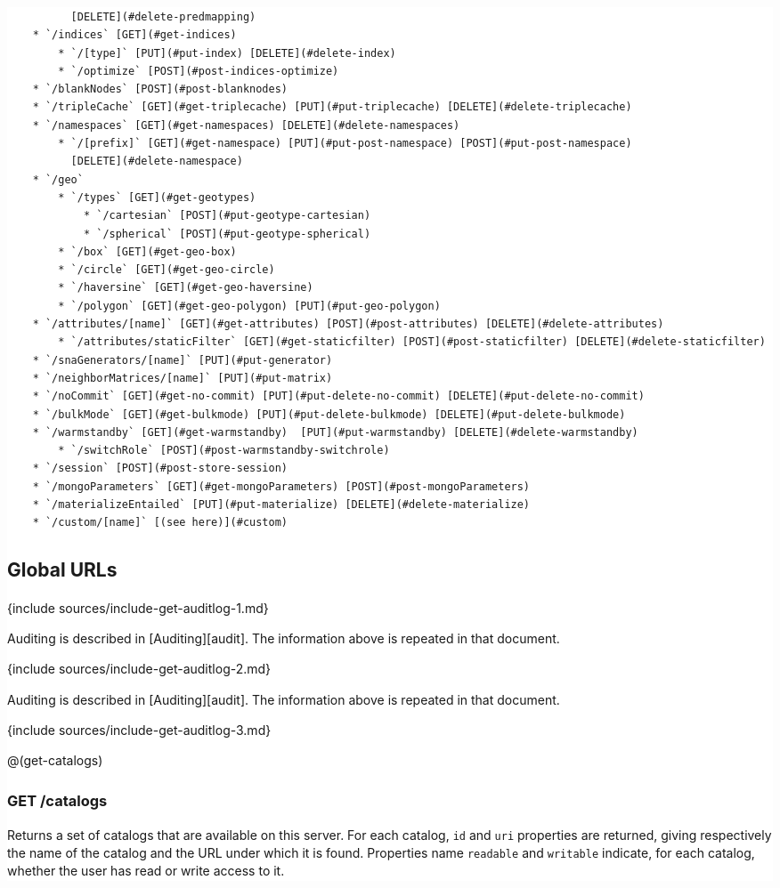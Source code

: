               [DELETE](#delete-predmapping)
        * `/indices` [GET](#get-indices)
            * `/[type]` [PUT](#put-index) [DELETE](#delete-index)
            * `/optimize` [POST](#post-indices-optimize)
        * `/blankNodes` [POST](#post-blanknodes)
        * `/tripleCache` [GET](#get-triplecache) [PUT](#put-triplecache) [DELETE](#delete-triplecache)
        * `/namespaces` [GET](#get-namespaces) [DELETE](#delete-namespaces)
            * `/[prefix]` [GET](#get-namespace) [PUT](#put-post-namespace) [POST](#put-post-namespace)
              [DELETE](#delete-namespace)
        * `/geo`
            * `/types` [GET](#get-geotypes)
                * `/cartesian` [POST](#put-geotype-cartesian)
                * `/spherical` [POST](#put-geotype-spherical)
            * `/box` [GET](#get-geo-box)
            * `/circle` [GET](#get-geo-circle)
            * `/haversine` [GET](#get-geo-haversine)
            * `/polygon` [GET](#get-geo-polygon) [PUT](#put-geo-polygon)
        * `/attributes/[name]` [GET](#get-attributes) [POST](#post-attributes) [DELETE](#delete-attributes)
            * `/attributes/staticFilter` [GET](#get-staticfilter) [POST](#post-staticfilter) [DELETE](#delete-staticfilter)
        * `/snaGenerators/[name]` [PUT](#put-generator)
        * `/neighborMatrices/[name]` [PUT](#put-matrix)
        * `/noCommit` [GET](#get-no-commit) [PUT](#put-delete-no-commit) [DELETE](#put-delete-no-commit)
        * `/bulkMode` [GET](#get-bulkmode) [PUT](#put-delete-bulkmode) [DELETE](#put-delete-bulkmode)
        * `/warmstandby` [GET](#get-warmstandby)  [PUT](#put-warmstandby) [DELETE](#delete-warmstandby)
            * `/switchRole` [POST](#post-warmstandby-switchrole)
        * `/session` [POST](#post-store-session)
        * `/mongoParameters` [GET](#get-mongoParameters) [POST](#post-mongoParameters)
        * `/materializeEntailed` [PUT](#put-materialize) [DELETE](#delete-materialize) 
        * `/custom/[name]` [(see here)](#custom)

</div>

## Global URLs

{include sources/include-get-auditlog-1.md}

Auditing is described in [Auditing][audit]. The information above is
repeated in that document.


{include sources/include-get-auditlog-2.md}

Auditing is described in [Auditing][audit]. The information above is
repeated in that document.

{include sources/include-get-auditlog-3.md}


@(get-catalogs)

### GET /catalogs 

Returns a set of catalogs that are available on this server. For each
catalog, `id` and `uri` properties are returned, giving respectively
the name of the catalog and the URL under which it is found.
Properties name `readable` and `writable` indicate, for each catalog,
whether the user has read or write access to it.


[ag]: http://agraph.franz.com/allegrograph/
[http]: http://www.w3.org/Protocols/rfc2616/rfc2616.html
[seshttp]: http://archive.rdf4j.org/system/ch08.html
[sparqlprot]: http://www.w3.org/TR/sparql11-protocol/
[status]: http://www.w3.org/Protocols/rfc2616/rfc2616-sec10.html
[git]: http://git-scm.com/
[stjson]: http://marijn.haverbeke.nl/st-json/
[authoriz]: http://www.w3.org/Protocols/rfc2616/rfc2616-sec14.html#sec14.8
[sparql]: http://www.w3.org/TR/rdf-sparql-query/
[spu]: http://www.w3.org/Submission/SPARQL-Update/
[prolog]: agraph-introduction.html#prolog
[prin1]: http://franz.com/support/documentation/6.2/ansicl/dictentr/writepri.htm
[lev]: http://en.wikipedia.org/wiki/Levenshtein_distance
[sndx]: http://en.wikipedia.org/wiki/Soundex
[ref-type-mapping]: lisp-reference.html#ref-type-mapping
[iso8601]: http://en.wikipedia.org/wiki/ISO_8601
[6709]: http://en.wikipedia.org/wiki/ISO_6709
[ce]: http://www.w3.org/Protocols/rfc2616/rfc2616-sec14.html#sec14.11
[utf8]: http://en.wikipedia.org/wiki/UTF-8
[auth]: http://en.wikipedia.org/wiki/Basic_access_authentication
[querystring]: http://en.wikipedia.org/wiki/Query_string
[406]: http://www.w3.org/Protocols/rfc2616/rfc2616-sec10.html#sec10.4.7
[acc]: http://www.w3.org/Protocols/rfc2616/rfc2616-sec14.html#sec14.1
[ae]: http://www.w3.org/Protocols/rfc2616/rfc2616-sec14.html#sec14.3
[n3]: http://www.w3.org/DesignIssues/Notation3
[xmlres]: http://www.w3.org/TR/rdf-sparql-XMLres/
[json]: http://json.org/
[sparqljson]: http://www.w3.org/2001/sw/DataAccess/json-sparql/